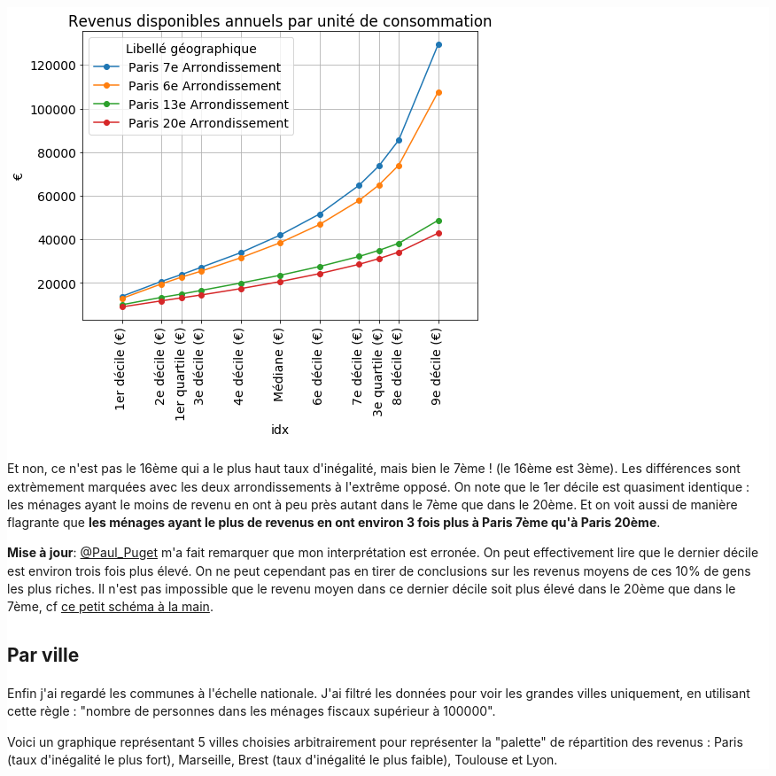![Revenus disponibles mensuels par unité de consommation par région](/images/fr-revenues-paris.png)

Et non, ce n'est pas le 16ème qui a le plus haut taux d'inégalité, mais bien le 7ème ! (le 16ème est 3ème). Les différences sont extrèmement marquées avec les deux arrondissements à l'extrême opposé. On note que le 1er décile est quasiment identique : les ménages ayant le moins de revenu en ont à peu près autant dans le 7ème que dans le 20ème. Et on voit aussi de manière flagrante que **les ménages ayant le plus de revenus en ont environ 3 fois plus à Paris 7ème qu'à Paris 20ème**.

**Mise à jour**: [@Paul_Puget](https://twitter.com/Paul_Puget) m'a fait remarquer que mon interprétation est erronée. On peut effectivement lire que le dernier décile est environ trois fois plus élevé. On ne peut cependant pas en tirer de conclusions sur les revenus moyens de ces 10% de gens les plus riches. Il n'est pas impossible que le revenu moyen dans ce dernier décile soit plus élevé dans le 20ème que dans le 7ème, cf [ce petit schéma à la main](https://imgur.com/a/adr4V8Y).

## Par ville

Enfin j'ai regardé les communes à l'échelle nationale. J'ai filtré les données pour voir les grandes villes uniquement, en utilisant cette règle : "nombre de personnes dans les ménages fiscaux supérieur à 100000".

Voici un graphique représentant 5 villes choisies arbitrairement pour représenter la "palette" de répartition des revenus : Paris (taux d'inégalité le plus fort), Marseille, Brest (taux d'inégalité le plus faible), Toulouse et Lyon.
